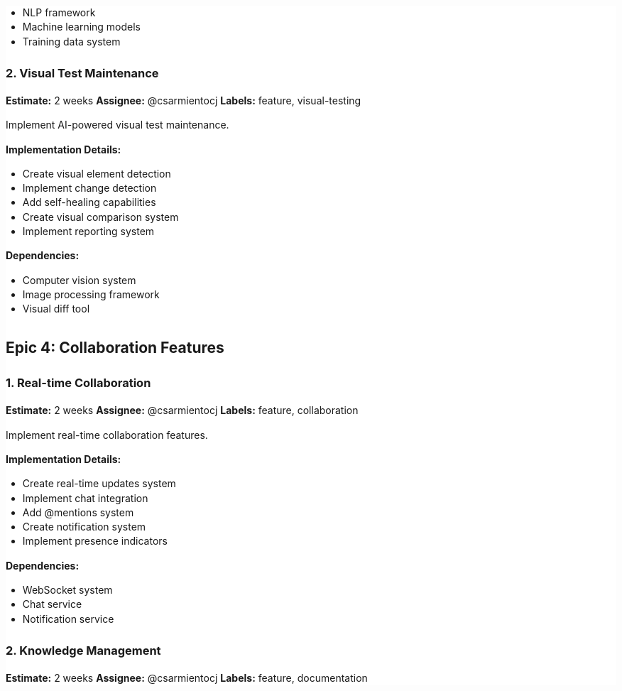 - NLP framework
- Machine learning models
- Training data system

### 2. Visual Test Maintenance

**Estimate:** 2 weeks
**Assignee:** @csarmientocj
**Labels:** feature, visual-testing

Implement AI-powered visual test maintenance.

**Implementation Details:**

- Create visual element detection
- Implement change detection
- Add self-healing capabilities
- Create visual comparison system
- Implement reporting system

**Dependencies:**

- Computer vision system
- Image processing framework
- Visual diff tool

## Epic 4: Collaboration Features

### 1. Real-time Collaboration

**Estimate:** 2 weeks
**Assignee:** @csarmientocj
**Labels:** feature, collaboration

Implement real-time collaboration features.

**Implementation Details:**

- Create real-time updates system
- Implement chat integration
- Add @mentions system
- Create notification system
- Implement presence indicators

**Dependencies:**

- WebSocket system
- Chat service
- Notification service

### 2. Knowledge Management

**Estimate:** 2 weeks
**Assignee:** @csarmientocj
**Labels:** feature, documentation
